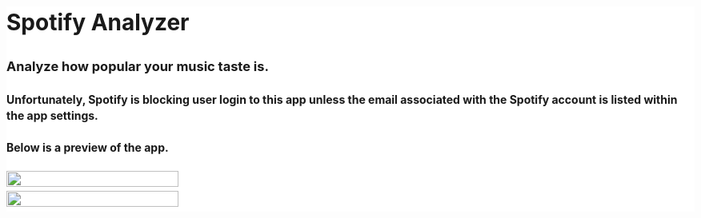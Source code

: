 <h1>Spotify Analyzer</h1>

<h3>Analyze how popular your music taste is.</h3>
<h4>Unfortunately, Spotify is blocking user login to this app unless the email associated with the Spotify account is listed within the app settings.</h4>
<h4>Below is a preview of the app.</h4>
<img src="https://i.gyazo.com/7c3a22ee3cd42724259b756842987ae3.png" width="50%" height="100%">
<img src="https://i.gyazo.com/1ea43aa275fb0a1206354dce6a9e271e.png" width="50%" height="100%">
